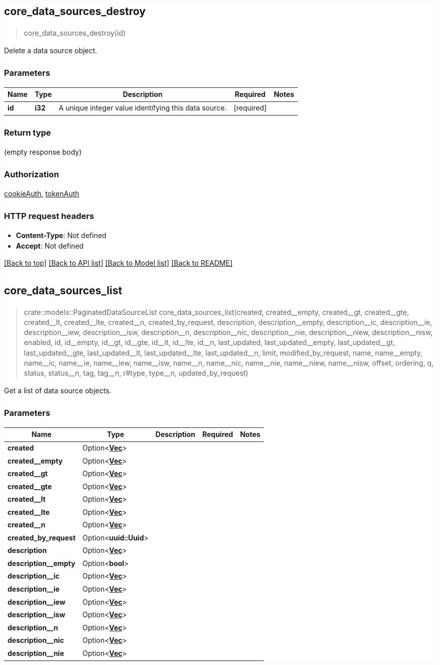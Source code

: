 
## core_data_sources_destroy

> core_data_sources_destroy(id)


Delete a data source object.

### Parameters


Name | Type | Description  | Required | Notes
------------- | ------------- | ------------- | ------------- | -------------
**id** | **i32** | A unique integer value identifying this data source. | [required] |

### Return type

 (empty response body)

### Authorization

[cookieAuth](../README.md#cookieAuth), [tokenAuth](../README.md#tokenAuth)

### HTTP request headers

- **Content-Type**: Not defined
- **Accept**: Not defined

[[Back to top]](#) [[Back to API list]](../README.md#documentation-for-api-endpoints) [[Back to Model list]](../README.md#documentation-for-models) [[Back to README]](../README.md)


## core_data_sources_list

> crate::models::PaginatedDataSourceList core_data_sources_list(created, created__empty, created__gt, created__gte, created__lt, created__lte, created__n, created_by_request, description, description__empty, description__ic, description__ie, description__iew, description__isw, description__n, description__nic, description__nie, description__niew, description__nisw, enabled, id, id__empty, id__gt, id__gte, id__lt, id__lte, id__n, last_updated, last_updated__empty, last_updated__gt, last_updated__gte, last_updated__lt, last_updated__lte, last_updated__n, limit, modified_by_request, name, name__empty, name__ic, name__ie, name__iew, name__isw, name__n, name__nic, name__nie, name__niew, name__nisw, offset, ordering, q, status, status__n, tag, tag__n, r#type, type__n, updated_by_request)


Get a list of data source objects.

### Parameters


Name | Type | Description  | Required | Notes
------------- | ------------- | ------------- | ------------- | -------------
**created** | Option<[**Vec<String>**](String.md)> |  |  |
**created__empty** | Option<[**Vec<String>**](String.md)> |  |  |
**created__gt** | Option<[**Vec<String>**](String.md)> |  |  |
**created__gte** | Option<[**Vec<String>**](String.md)> |  |  |
**created__lt** | Option<[**Vec<String>**](String.md)> |  |  |
**created__lte** | Option<[**Vec<String>**](String.md)> |  |  |
**created__n** | Option<[**Vec<String>**](String.md)> |  |  |
**created_by_request** | Option<**uuid::Uuid**> |  |  |
**description** | Option<[**Vec<String>**](String.md)> |  |  |
**description__empty** | Option<**bool**> |  |  |
**description__ic** | Option<[**Vec<String>**](String.md)> |  |  |
**description__ie** | Option<[**Vec<String>**](String.md)> |  |  |
**description__iew** | Option<[**Vec<String>**](String.md)> |  |  |
**description__isw** | Option<[**Vec<String>**](String.md)> |  |  |
**description__n** | Option<[**Vec<String>**](String.md)> |  |  |
**description__nic** | Option<[**Vec<String>**](String.md)> |  |  |
**description__nie** | Option<[**Vec<String>**](String.md)> |  |  |